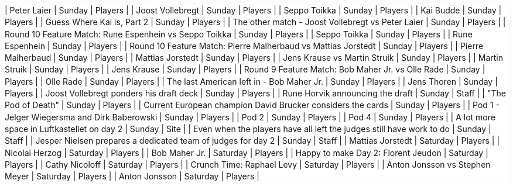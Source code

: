 | Peter Laier | Sunday | Players |
| Joost Vollebregt | Sunday | Players |
| Seppo Toikka | Sunday | Players |
| Kai Budde | Sunday | Players |
| Guess Where Kai is, Part 2 | Sunday | Players |
| The other match - Joost Vollebregt vs Peter Laier | Sunday | Players |
| Round 10 Feature Match: Rune Espenhein vs Seppo Toikka | Sunday | Players |
| Seppo Toikka | Sunday | Players |
| Rune Espenhein | Sunday | Players |
| Round 10 Feature Match: Pierre Malherbaud vs Mattias Jorstedt | Sunday | Players |
| Pierre Malherbaud | Sunday | Players |
| Mattias Jorstedt | Sunday | Players |
| Jens Krause vs Martin Struik | Sunday | Players |
| Martin Struik | Sunday | Players |
| Jens Krause | Sunday | Players |
| Round 9 Feature Match: Bob Maher Jr. vs Olle Rade | Sunday | Players |
| Olle Rade | Sunday | Players |
| The last American left in - Bob Maher Jr. | Sunday | Players |
| Jens Thoren | Sunday | Players |
| Joost Vollebregt ponders his draft deck | Sunday | Players |
| Rune Horvik announcing the draft | Sunday | Staff |
| "The Pod of Death" | Sunday | Players |
| Current European champion David Brucker considers the cards | Sunday | Players |
| Pod 1 - Jelger Wiegersma and Dirk Baberowski | Sunday | Players |
| Pod 2 | Sunday | Players |
| Pod 4 | Sunday | Players |
| A lot more space in Luftkastellet on day 2 | Sunday | Site |
| Even when the players have all left the judges still have work to do | Sunday | Staff |
| Jesper Nielsen prepares a dedicated team of judges for day 2 | Sunday | Staff |
| Mattias Jorstedt | Saturday | Players |
| Nicolai Herzog | Saturday | Players |
| Bob Maher Jr. | Saturday | Players |
| Happy to make Day 2: Florent Jeudon | Saturday | Players |
| Cathy Nicoloff | Saturday | Players |
| Crunch Time: Raphael Levy | Saturday | Players |
| Anton Jonsson vs Stephen Meyer | Saturday | Players |
| Anton Jonsson | Saturday | Players |